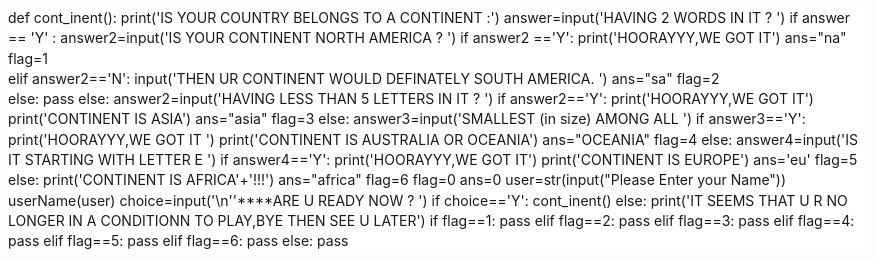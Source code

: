 def cont_inent():
    print('IS YOUR COUNTRY BELONGS TO A CONTINENT :')
    answer=input('HAVING 2 WORDS IN IT ?    ')
    if answer == 'Y' :
        answer2=input('IS YOUR CONTINENT NORTH AMERICA ?    ')
        if answer2 =='Y':
            print('HOORAYYY,WE GOT IT')
            ans="na"
            flag=1  
        elif answer2=='N':
            input('THEN UR CONTINENT WOULD DEFINATELY SOUTH AMERICA.    ')
            ans="sa"
            flag=2            
        else:
            pass
    else:
        answer2=input('HAVING LESS THAN 5 LETTERS IN IT ?   ')
        if answer2=='Y':
            print('HOORAYYY,WE GOT IT')
            print('CONTINENT IS ASIA')
            ans="asia"
            flag=3
        else:
            answer3=input('SMALLEST (in size) AMONG ALL     ')
            if answer3=='Y':
                print('HOORAYYY,WE GOT IT ')
                print('CONTINENT IS AUSTRALIA OR OCEANIA')
                ans="OCEANIA"
                flag=4
            else:
                answer4=input('IS IT STARTING WITH LETTER E   ')
                if answer4=='Y':
                    print('HOORAYYY,WE GOT IT')
                    print('CONTINENT IS EUROPE')
                    ans='eu'
                    flag=5
                else:
                    print('CONTINENT IS AFRICA'+'!!!')
                    ans="africa"
                    flag=6
flag=0
ans=0
user=str(input("Please Enter your Name"))
userName(user)
choice=input('\n''****ARE U READY NOW ?    ')
if choice=='Y':
         cont_inent()
else:
   print('IT SEEMS THAT U R NO LONGER IN A CONDITIONN TO PLAY,BYE THEN SEE U LATER')
if flag==1:
    pass
elif flag==2:
    pass
elif flag==3:
    pass
elif flag==4:
    pass
elif flag==5:
    pass
elif flag==6:
    pass
else:
    pass
